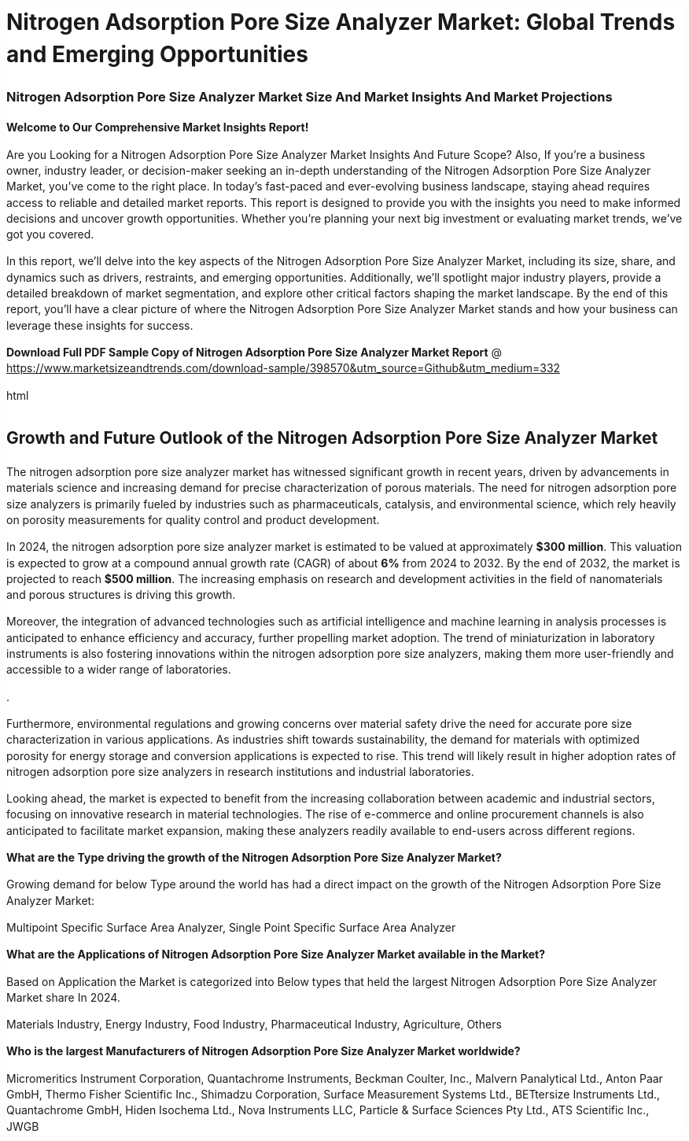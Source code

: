 <h1> Nitrogen Adsorption Pore Size Analyzer Market: Global Trends and Emerging Opportunities</h1><div class="" data-test-id=""><h3><span class="">Nitrogen Adsorption Pore Size Analyzer Market Size And Market Insights And Market Projections</span></h3></div><div class="" data-test-id=""><p><strong>Welcome to Our Comprehensive Market Insights Report!</strong></p><p>Are you Looking for a Nitrogen Adsorption Pore Size Analyzer Market Insights And Future Scope? Also, If you&rsquo;re a business owner, industry leader, or decision-maker seeking an in-depth understanding of the Nitrogen Adsorption Pore Size Analyzer Market, you&rsquo;ve come to the right place. In today&rsquo;s fast-paced and ever-evolving business landscape, staying ahead requires access to reliable and detailed market reports. This report is designed to provide you with the insights you need to make informed decisions and uncover growth opportunities. Whether you&rsquo;re planning your next big investment or evaluating market trends, we&rsquo;ve got you covered.</p><p>In this report, we&rsquo;ll delve into the key aspects of the Nitrogen Adsorption Pore Size Analyzer Market, including its size, share, and dynamics such as drivers, restraints, and emerging opportunities. Additionally, we&rsquo;ll spotlight major industry players, provide a detailed breakdown of market segmentation, and explore other critical factors shaping the market landscape. By the end of this report, you&rsquo;ll have a clear picture of where the Nitrogen Adsorption Pore Size Analyzer Market stands and how your business can leverage these insights for success.</p><p><strong>Download Full PDF Sample Copy of Nitrogen Adsorption Pore Size Analyzer Market Report</strong> @ <a href="https://www.marketsizeandtrends.com/download-sample/398570&utm_source=Github&utm_medium=332" target="_blank">https://www.marketsizeandtrends.com/download-sample/398570&utm_source=Github&utm_medium=332</a></p></div><div class="" data-test-id=""><p><span class="">html<div> <h2>Growth and Future Outlook of the Nitrogen Adsorption Pore Size Analyzer Market</h2> <p>The nitrogen adsorption pore size analyzer market has witnessed significant growth in recent years, driven by advancements in materials science and increasing demand for precise characterization of porous materials. The need for nitrogen adsorption pore size analyzers is primarily fueled by industries such as pharmaceuticals, catalysis, and environmental science, which rely heavily on porosity measurements for quality control and product development.</p> <p>In 2024, the nitrogen adsorption pore size analyzer market is estimated to be valued at approximately <strong>$300 million</strong>. This valuation is expected to grow at a compound annual growth rate (CAGR) of about <strong>6%</strong> from 2024 to 2032. By the end of 2032, the market is projected to reach <strong>$500 million</strong>. The increasing emphasis on research and development activities in the field of nanomaterials and porous structures is driving this growth.</p> <p>Moreover, the integration of advanced technologies such as artificial intelligence and machine learning in analysis processes is anticipated to enhance efficiency and accuracy, further propelling market adoption. The trend of miniaturization in laboratory instruments is also fostering innovations within the nitrogen adsorption pore size analyzers, making them more user-friendly and accessible to a wider range of laboratories.</p> <p>.</p> <p>Furthermore, environmental regulations and growing concerns over material safety drive the need for accurate pore size characterization in various applications. As industries shift towards sustainability, the demand for materials with optimized porosity for energy storage and conversion applications is expected to rise. This trend will likely result in higher adoption rates of nitrogen adsorption pore size analyzers in research institutions and industrial laboratories.</p> <p>Looking ahead, the market is expected to benefit from the increasing collaboration between academic and industrial sectors, focusing on innovative research in material technologies. The rise of e-commerce and online procurement channels is also anticipated to facilitate market expansion, making these analyzers readily available to end-users across different regions.</p></div></span></p><p><strong><span class="">What are the&nbsp;Type driving the growth of the Nitrogen Adsorption Pore Size Analyzer Market?</span></strong></p></div><div class="" data-test-id=""><p><span class="">Growing demand for below Type around the world has had a direct impact on the growth of the Nitrogen Adsorption Pore Size Analyzer Market:</span></p></div><div class="" data-test-id=""><p>Multipoint Specific Surface Area Analyzer, Single Point Specific Surface Area Analyzer</p><p><span class=""><strong>What are the&nbsp;Applications&nbsp;of Nitrogen Adsorption Pore Size Analyzer Market available in the Market?</strong></span></p></div><div class="" data-test-id=""><p><span class="">Based on Application the Market is categorized into Below types that held the largest Nitrogen Adsorption Pore Size Analyzer Market share In 2024.</span></p></div><div class="" data-test-id=""><p><span class="">Materials Industry, Energy Industry, Food Industry, Pharmaceutical Industry, Agriculture, Others</span></p><p><span class=""><strong>Who is the largest Manufacturers of Nitrogen Adsorption Pore Size Analyzer Market worldwide?</strong></span></p></div><div class="" data-test-id=""><p><span class="">Micromeritics Instrument Corporation, Quantachrome Instruments, Beckman Coulter, Inc., Malvern Panalytical Ltd., Anton Paar GmbH, Thermo Fisher Scientific Inc., Shimadzu Corporation, Surface Measurement Systems Ltd., BETtersize Instruments Ltd., Quantachrome GmbH, Hiden Isochema Ltd., Nova Instruments LLC, Particle & Surface Sciences Pty Ltd., ATS Scientific Inc., JWGB